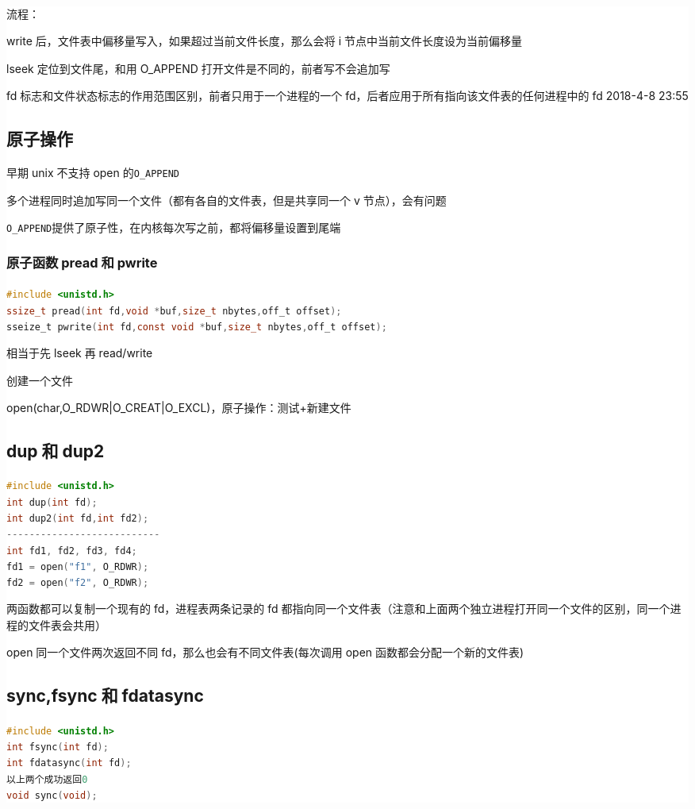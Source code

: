 流程：

write 后，文件表中偏移量写入，如果超过当前文件长度，那么会将 i 节点中当前文件长度设为当前偏移量

lseek 定位到文件尾，和用 O_APPEND 打开文件是不同的，前者写不会追加写

fd 标志和文件状态标志的作用范围区别，前者只用于一个进程的一个 fd，后者应用于所有指向该文件表的任何进程中的 fd
2018-4-8 23:55

## 原子操作

早期 unix 不支持 open 的`O_APPEND`

多个进程同时追加写同一个文件（都有各自的文件表，但是共享同一个 v 节点），会有问题

`O_APPEND`提供了原子性，在内核每次写之前，都将偏移量设置到尾端

### 原子函数 pread 和 pwrite

```c
#include <unistd.h>
ssize_t pread(int fd,void *buf,size_t nbytes,off_t offset);
sseize_t pwrite(int fd,const void *buf,size_t nbytes,off_t offset);
```

相当于先 lseek 再 read/write

创建一个文件

open(char,O_RDWR|O_CREAT|O_EXCL)，原子操作：测试+新建文件

## dup 和 dup2

```c
#include <unistd.h>
int dup(int fd);
int dup2(int fd,int fd2);
---------------------------
int fd1, fd2, fd3, fd4;
fd1 = open("f1", O_RDWR);
fd2 = open("f2", O_RDWR);
```

两函数都可以复制一个现有的 fd，进程表两条记录的 fd 都指向同一个文件表（注意和上面两个独立进程打开同一个文件的区别，同一个进程的文件表会共用）

open 同一个文件两次返回不同 fd，那么也会有不同文件表(每次调用 open 函数都会分配一个新的文件表)

## sync,fsync 和 fdatasync

```c
#include <unistd.h>
int fsync(int fd);
int fdatasync(int fd);
以上两个成功返回0
void sync(void);
```
